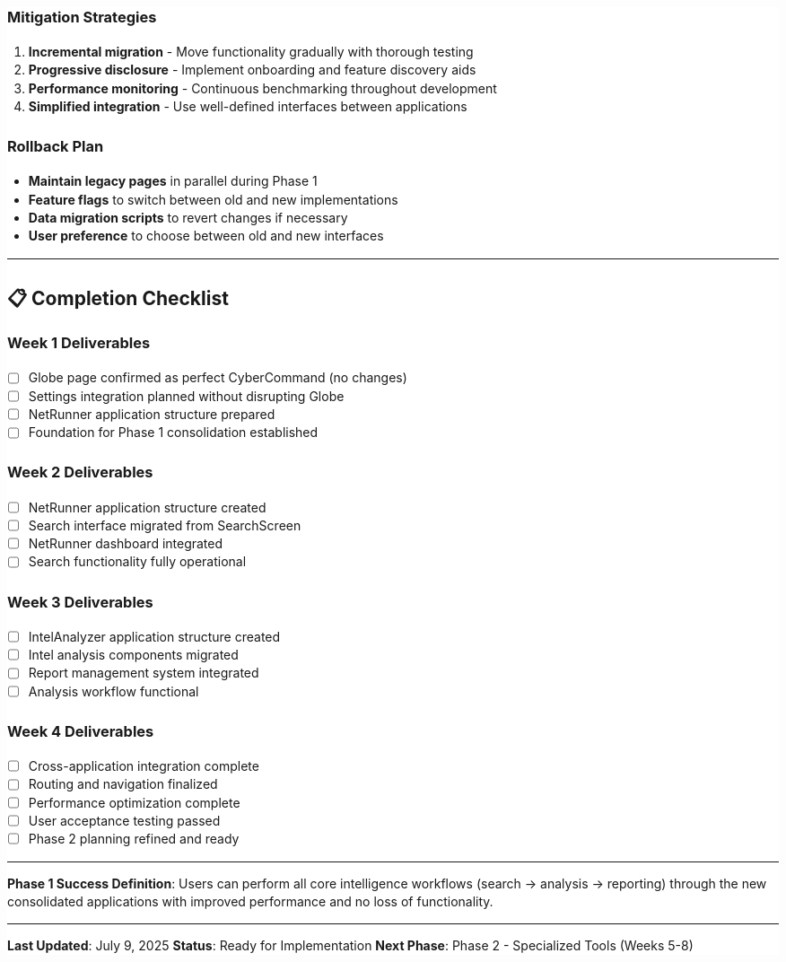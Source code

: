 ### **Mitigation Strategies**
1. **Incremental migration** - Move functionality gradually with thorough testing
2. **Progressive disclosure** - Implement onboarding and feature discovery aids
3. **Performance monitoring** - Continuous benchmarking throughout development
4. **Simplified integration** - Use well-defined interfaces between applications

### **Rollback Plan**
- **Maintain legacy pages** in parallel during Phase 1
- **Feature flags** to switch between old and new implementations
- **Data migration scripts** to revert changes if necessary
- **User preference** to choose between old and new interfaces

---

## **📋 Completion Checklist**

### **Week 1 Deliverables**
- [ ] Globe page confirmed as perfect CyberCommand (no changes)
- [ ] Settings integration planned without disrupting Globe
- [ ] NetRunner application structure prepared
- [ ] Foundation for Phase 1 consolidation established

### **Week 2 Deliverables**
- [ ] NetRunner application structure created
- [ ] Search interface migrated from SearchScreen
- [ ] NetRunner dashboard integrated
- [ ] Search functionality fully operational

### **Week 3 Deliverables**
- [ ] IntelAnalyzer application structure created
- [ ] Intel analysis components migrated
- [ ] Report management system integrated
- [ ] Analysis workflow functional

### **Week 4 Deliverables**
- [ ] Cross-application integration complete
- [ ] Routing and navigation finalized
- [ ] Performance optimization complete
- [ ] User acceptance testing passed
- [ ] Phase 2 planning refined and ready

---

**Phase 1 Success Definition**: 
Users can perform all core intelligence workflows (search → analysis → reporting) through the new consolidated applications with improved performance and no loss of functionality.

---

**Last Updated**: July 9, 2025
**Status**: Ready for Implementation
**Next Phase**: Phase 2 - Specialized Tools (Weeks 5-8)
